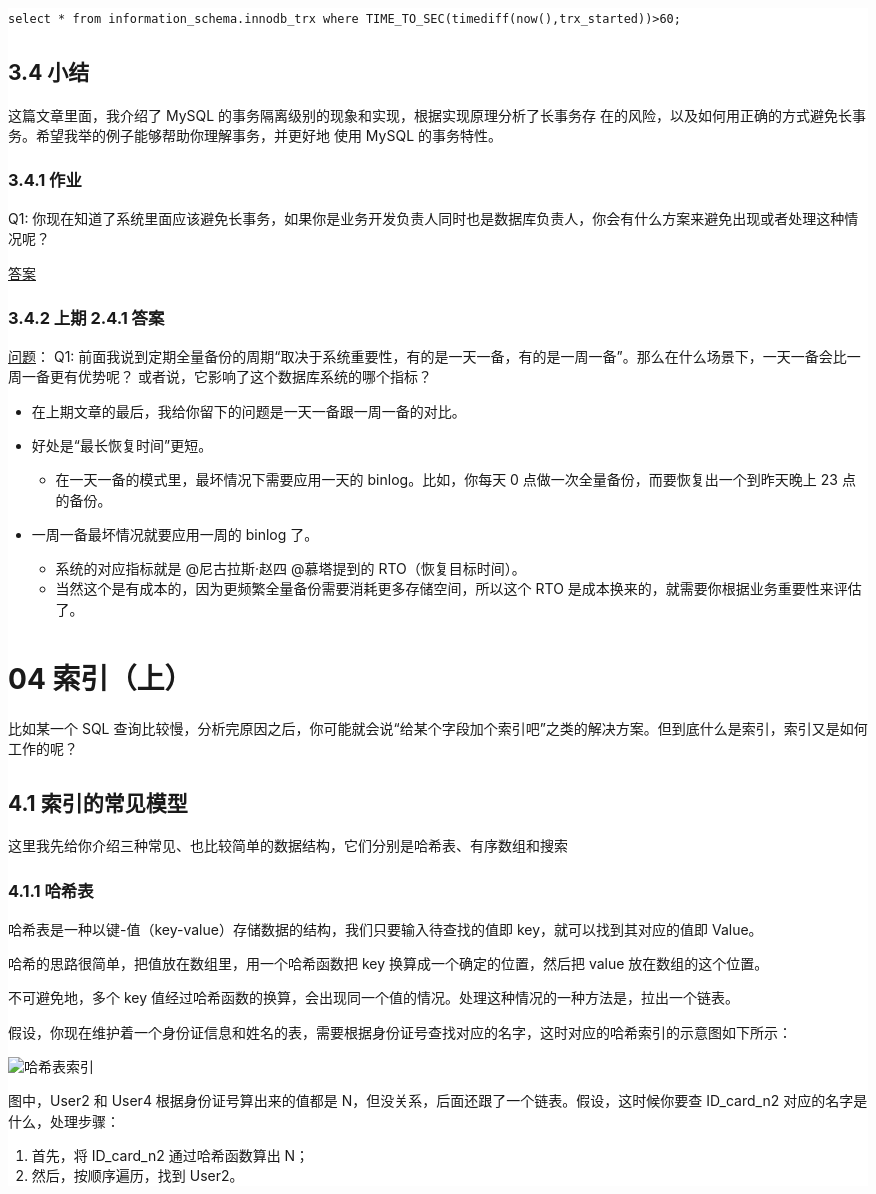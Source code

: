 ```mysql
select * from information_schema.innodb_trx where TIME_TO_SEC(timediff(now(),trx_started))>60;
```

## 3.4 小结

这篇文章里面，我介绍了 MySQL 的事务隔离级别的现象和实现，根据实现原理分析了长事务存
在的风险，以及如何用正确的方式避免长事务。希望我举的例子能够帮助你理解事务，并更好地
使用 MySQL 的事务特性。

### 3.4.1 作业
Q1: 你现在知道了系统里面应该避免长事务，如果你是业务开发负责人同时也是数据库负责人，你会有什么方案来避免出现或者处理这种情况呢？

<a id="341ques" href=" #341ans " >答案</a>

### 3.4.2 上期 2.4.1 答案
<a id="2.4.2ans" href=" #2 .4.2question">问题</a>：
Q1: 前面我说到定期全量备份的周期“取决于系统重要性，有的是一天一备，有的是一周一备”。那么在什么场景下，一天一备会比一周一备更有优势呢？
或者说，它影响了这个数据库系统的哪个指标？

- 在上期文章的最后，我给你留下的问题是一天一备跟一周一备的对比。
- 好处是“最长恢复时间”更短。 
  - 在一天一备的模式里，最坏情况下需要应用一天的 binlog。比如，你每天 0 点做一次全量备份，而要恢复出一个到昨天晚上 23 点的备份。

- 一周一备最坏情况就要应用一周的 binlog 了。
  - 系统的对应指标就是 @尼古拉斯·赵四 @慕塔提到的 RTO（恢复目标时间）。
  - 当然这个是有成本的，因为更频繁全量备份需要消耗更多存储空间，所以这个 RTO 是成本换来的，就需要你根据业务重要性来评估了。



# 04 索引（上）

比如某一个 SQL 查询比较慢，分析完原因之后，你可能就会说“给某个字段加个索引吧”之类的解决方案。但到底什么是索引，索引又是如何工作的呢？

## 4.1 索引的常见模型

这里我先给你介绍三种常见、也比较简单的数据结构，它们分别是哈希表、有序数组和搜索

### 4.1.1 哈希表

哈希表是一种以键-值（key-value）存储数据的结构，我们只要输入待查找的值即 key，就可以找到其对应的值即 Value。

哈希的思路很简单，把值放在数组里，用一个哈希函数把 key 换算成一个确定的位置，然后把 value 放在数组的这个位置。

不可避免地，多个 key 值经过哈希函数的换算，会出现同一个值的情况。处理这种情况的一种方法是，拉出一个链表。

 假设，你现在维护着一个身份证信息和姓名的表，需要根据身份证号查找对应的名字，这时对应的哈希索引的示意图如下所示：

![哈希表索引](哈希表索引.jpg)

图中，User2 和 User4 根据身份证号算出来的值都是 N，但没关系，后面还跟了一个链表。假设，这时候你要查 ID_card_n2 对应的名字是什么，处理步骤：

1. 首先，将 ID_card_n2 通过哈希函数算出 N；
2. 然后，按顺序遍历，找到 User2。

